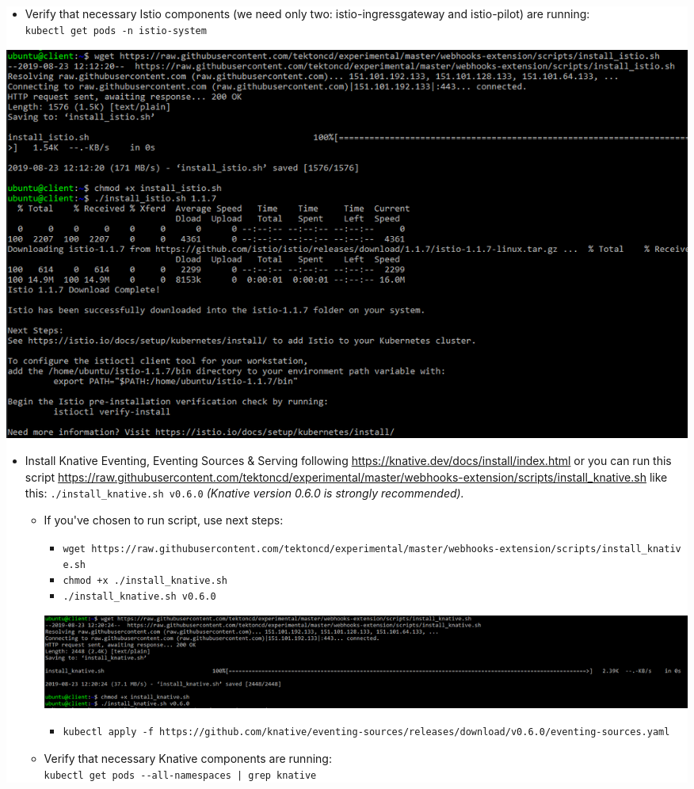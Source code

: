   - Verify that necessary Istio components (we need only two: istio-ingressgateway and istio-pilot) are running:
  <br />`kubectl get pods -n istio-system`

  ![](../../assets/img/tutorials/tekton-pipelines/deploy_istio_1.png)
  - Install Knative Eventing, Eventing Sources & Serving following https://knative.dev/docs/install/index.html or you can run this script https://raw.githubusercontent.com/tektoncd/experimental/master/webhooks-extension/scripts/install_knative.sh like this: `./install_knative.sh v0.6.0` *(Knative version 0.6.0 is strongly recommended).*
    - If you've chosen to run script, use next steps:
      - `wget https://raw.githubusercontent.com/tektoncd/experimental/master/webhooks-extension/scripts/install_knative.sh`
      - `chmod +x ./install_knative.sh`
      - `./install_knative.sh v0.6.0`

      ![](../../assets/img/tutorials/tekton-pipelines/deploy_knative_1.png)
      - `kubectl apply -f https://github.com/knative/eventing-sources/releases/download/v0.6.0/eventing-sources.yaml`
    - Verify that necessary Knative components are running:
    <br />`kubectl get pods --all-namespaces | grep knative`
